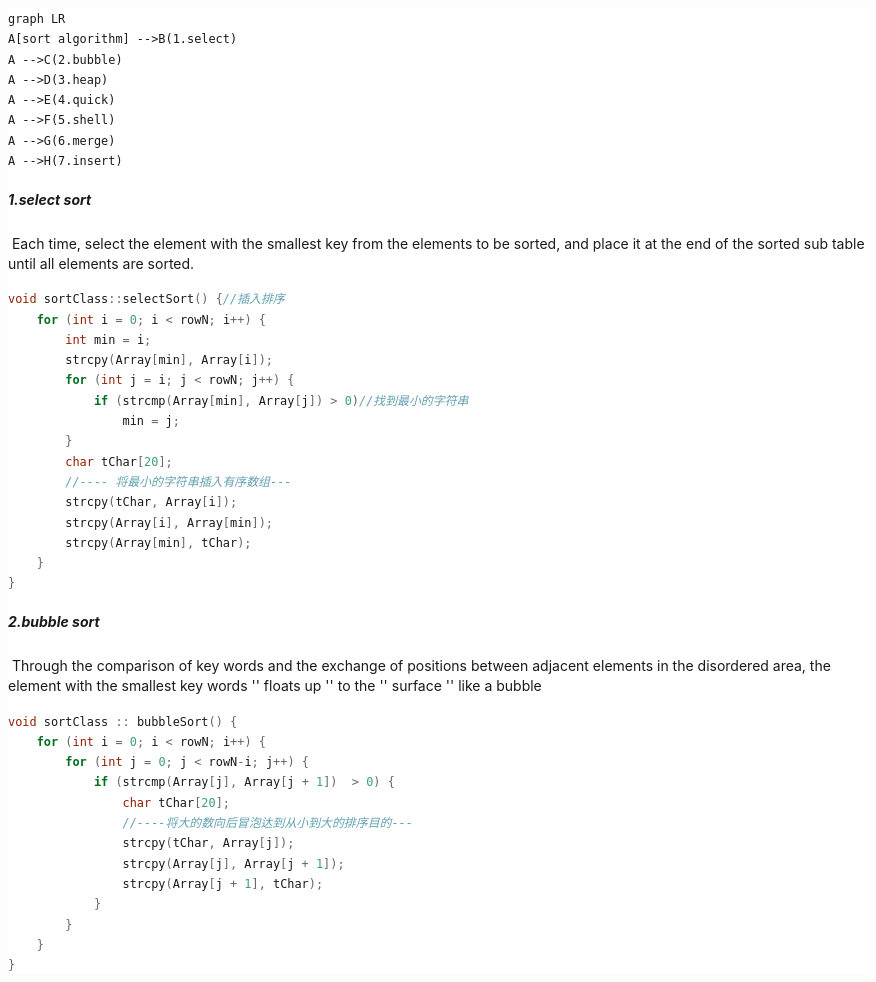 ```mermaid
graph LR
A[sort algorithm] -->B(1.select)
A -->C(2.bubble)
A -->D(3.heap)
A -->E(4.quick)
A -->F(5.shell)
A -->G(6.merge)
A -->H(7.insert)
```

<div STYLE="page-break-after: always;"></div>

##### 1.select sort

​	Each time, select the element with the smallest key from the elements to be sorted, and place it at the end of the sorted sub table until all elements are sorted.

```C++
void sortClass::selectSort() {//插入排序
	for (int i = 0; i < rowN; i++) {
		int min = i;
		strcpy(Array[min], Array[i]);
		for (int j = i; j < rowN; j++) {
			if (strcmp(Array[min], Array[j]) > 0)//找到最小的字符串
				min = j;
		}
		char tChar[20];
		//---- 将最小的字符串插入有序数组---
		strcpy(tChar, Array[i]);
		strcpy(Array[i], Array[min]);
		strcpy(Array[min], tChar);
	}
}
```

##### 2.bubble sort

​	Through the comparison of key words and the exchange of positions between adjacent elements in the disordered area, the element with the smallest key words '' floats up '' to the '' surface '' like a bubble

```C++
void sortClass :: bubbleSort() {
	for (int i = 0; i < rowN; i++) {
		for (int j = 0; j < rowN-i; j++) {
			if (strcmp(Array[j], Array[j + 1])  > 0) {
				char tChar[20];
				//----将大的数向后冒泡达到从小到大的排序目的---
				strcpy(tChar, Array[j]);
				strcpy(Array[j], Array[j + 1]);
				strcpy(Array[j + 1], tChar);
			}
		}
	}
}
```
